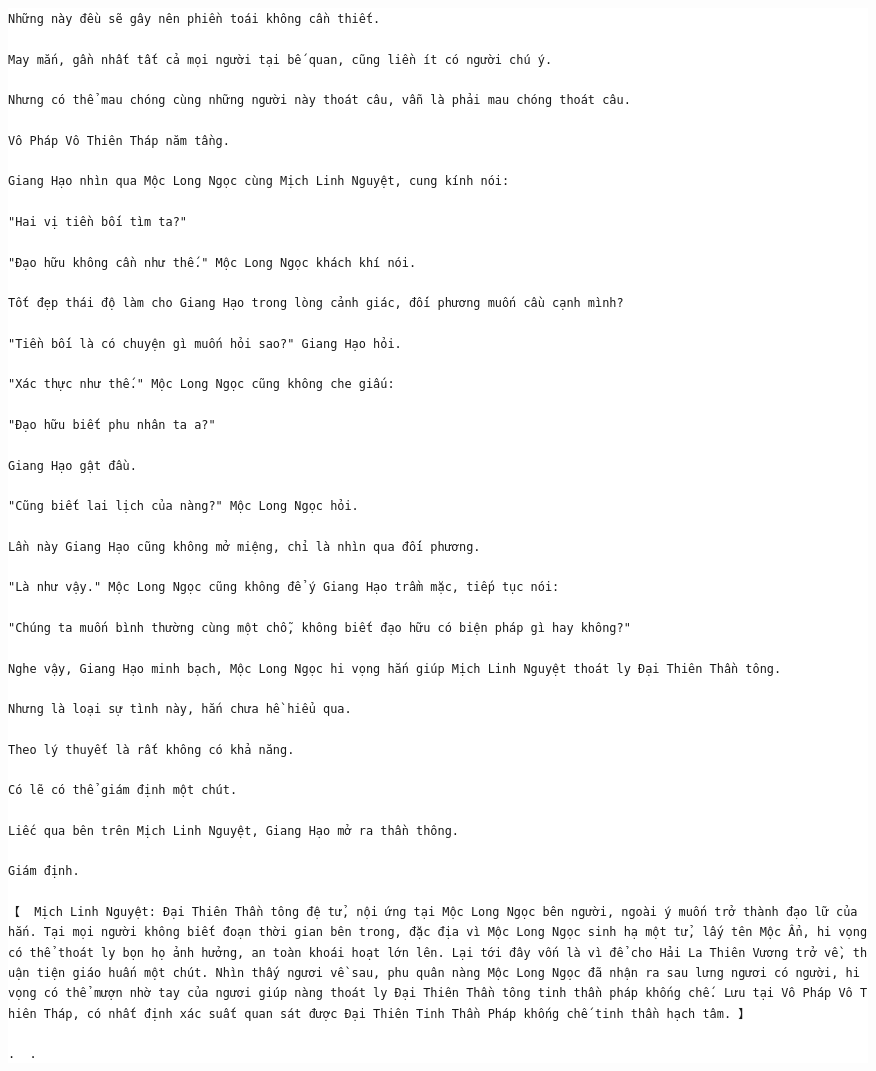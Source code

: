 	Những này đều sẽ gây nên phiền toái không cần thiết.

	May mắn, gần nhất tất cả mọi người tại bế quan, cũng liền ít có người chú ý.

	Nhưng có thể mau chóng cùng những người này thoát câu, vẫn là phải mau chóng thoát câu.

	Vô Pháp Vô Thiên Tháp năm tầng.

	Giang Hạo nhìn qua Mộc Long Ngọc cùng Mịch Linh Nguyệt, cung kính nói:

	"Hai vị tiền bối tìm ta?"

	"Đạo hữu không cần như thế." Mộc Long Ngọc khách khí nói.

	Tốt đẹp thái độ làm cho Giang Hạo trong lòng cảnh giác, đối phương muốn cầu cạnh mình?

	"Tiền bối là có chuyện gì muốn hỏi sao?" Giang Hạo hỏi.

	"Xác thực như thế." Mộc Long Ngọc cũng không che giấu:

	"Đạo hữu biết phu nhân ta a?"

	Giang Hạo gật đầu.

	"Cũng biết lai lịch của nàng?" Mộc Long Ngọc hỏi.

	Lần này Giang Hạo cũng không mở miệng, chỉ là nhìn qua đối phương.

	"Là như vậy." Mộc Long Ngọc cũng không để ý Giang Hạo trầm mặc, tiếp tục nói:

	"Chúng ta muốn bình thường cùng một chỗ, không biết đạo hữu có biện pháp gì hay không?"

	Nghe vậy, Giang Hạo minh bạch, Mộc Long Ngọc hi vọng hắn giúp Mịch Linh Nguyệt thoát ly Đại Thiên Thần tông.

	Nhưng là loại sự tình này, hắn chưa hề hiểu qua.

	Theo lý thuyết là rất không có khả năng.

	Có lẽ có thể giám định một chút.

	Liếc qua bên trên Mịch Linh Nguyệt, Giang Hạo mở ra thần thông.

	Giám định.

	【  Mịch Linh Nguyệt: Đại Thiên Thần tông đệ tử, nội ứng tại Mộc Long Ngọc bên người, ngoài ý muốn trở thành đạo lữ của hắn. Tại mọi người không biết đoạn thời gian bên trong, đặc địa vì Mộc Long Ngọc sinh hạ một tử, lấy tên Mộc Ẩn, hi vọng có thể thoát ly bọn họ ảnh hưởng, an toàn khoái hoạt lớn lên. Lại tới đây vốn là vì để cho Hải La Thiên Vương trở về, thuận tiện giáo huấn một chút. Nhìn thấy ngươi về sau, phu quân nàng Mộc Long Ngọc đã nhận ra sau lưng ngươi có người, hi vọng có thể mượn nhờ tay của ngươi giúp nàng thoát ly Đại Thiên Thần tông tinh thần pháp khống chế. Lưu tại Vô Pháp Vô Thiên Tháp, có nhất định xác suất quan sát được Đại Thiên Tinh Thần Pháp khống chế tinh thần hạch tâm. 】

	.  .




